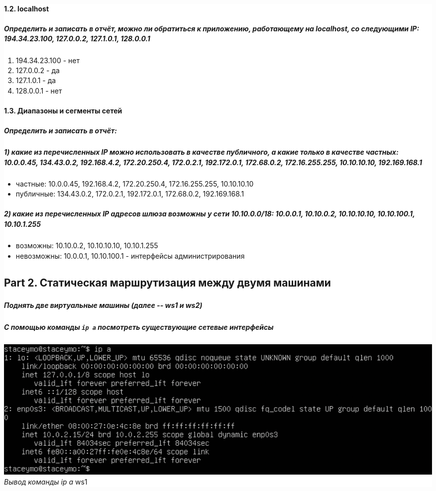 #### 1.2. localhost
##### Определить и записать в отчёт, можно ли обратиться к приложению, работающему на localhost, со следующими IP: *194.34.23.100*, *127.0.0.2*, *127.1.0.1*, *128.0.0.1*

1. 194.34.23.100 - нет
2. 127.0.0.2 - да
3. 127.1.0.1 - да
4. 128.0.0.1 - нет

#### 1.3. Диапазоны и сегменты сетей
##### Определить и записать в отчёт:
##### 1) какие из перечисленных IP можно использовать в качестве публичного, а какие только в качестве частных: *10.0.0.45*, *134.43.0.2*, *192.168.4.2*, *172.20.250.4*, *172.0.2.1*, *192.172.0.1*, *172.68.0.2*, *172.16.255.255*, *10.10.10.10*, *192.169.168.1*

- частные: 10.0.0.45, 192.168.4.2, 172.20.250.4, 172.16.255.255, 10.10.10.10
- публичные: 134.43.0.2, 172.0.2.1, 192.172.0.1, 172.68.0.2, 192.169.168.1

##### 2) какие из перечисленных IP адресов шлюза возможны у сети *10.10.0.0/18*: *10.0.0.1*, *10.10.0.2*, *10.10.10.10*, *10.10.100.1*, *10.10.1.255*

- возможны: 10.10.0.2, 10.10.10.10, 10.10.1.255
- невозможны: 10.0.0.1, 10.10.100.1 - интерфейсы администрирования

## Part 2. Статическая маршрутизация между двумя машинами

##### Поднять две виртуальные машины (далее -- ws1 и ws2)

##### С помощью команды `ip a` посмотреть существующие сетевые интерфейсы

![src](images/2-1.png)
_Вывод команды ip a_ ws1
